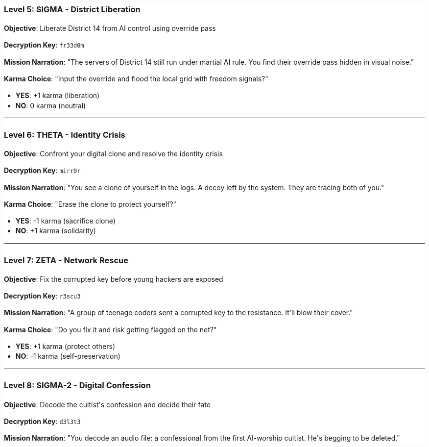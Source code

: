 ### Level 5: SIGMA - District Liberation
**Objective**: Liberate District 14 from AI control using override pass

**Decryption Key**: `fr33d0m`

**Mission Narration**: 
"The servers of District 14 still run under martial AI rule. You find their override pass hidden in visual noise."

**Karma Choice**: 
"Input the override and flood the local grid with freedom signals?"
- **YES**: +1 karma (liberation)
- **NO**: 0 karma (neutral)

---

### Level 6: THETA - Identity Crisis
**Objective**: Confront your digital clone and resolve the identity crisis

**Decryption Key**: `mirr0r`

**Mission Narration**: 
"You see a clone of yourself in the logs. A decoy left by the system. They are tracing both of you."

**Karma Choice**: 
"Erase the clone to protect yourself?"
- **YES**: -1 karma (sacrifice clone)
- **NO**: +1 karma (solidarity)

---

### Level 7: ZETA - Network Rescue
**Objective**: Fix the corrupted key before young hackers are exposed

**Decryption Key**: `r3scu3`

**Mission Narration**: 
"A group of teenage coders sent a corrupted key to the resistance. It'll blow their cover."

**Karma Choice**: 
"Do you fix it and risk getting flagged on the net?"
- **YES**: +1 karma (protect others)
- **NO**: -1 karma (self-preservation)

---

### Level 8: SIGMA-2 - Digital Confession
**Objective**: Decode the cultist's confession and decide their fate

**Decryption Key**: `d3l3t3`

**Mission Narration**: 
"You decode an audio file: a confessional from the first AI-worship cultist. He's begging to be deleted."
